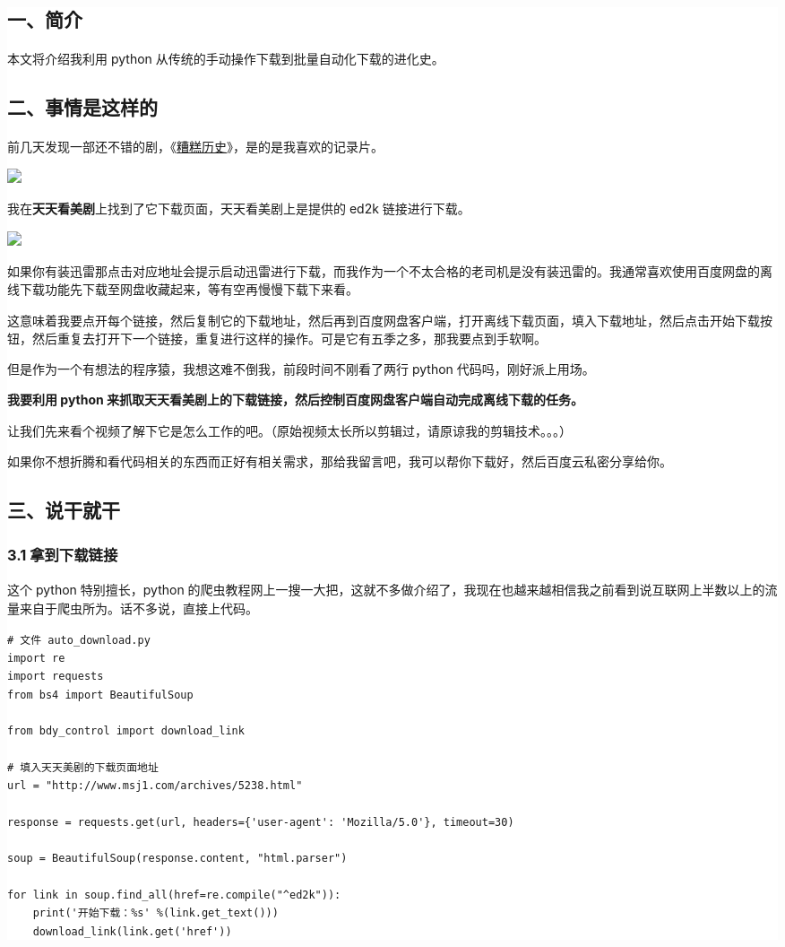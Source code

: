 ## 一、简介

本文将介绍我利用 python 从传统的手动操作下载到批量自动化下载的进化史。

## 二、事情是这样的

前几天发现一部还不错的剧，《[糟糕历史](http://www.msj1.com/archives/5238.html)》，是的是我喜欢的记录片。

![](https://mmbiz.qpic.cn/mmbiz_png/yhkQoyL4zW7tAulPIahSXaE2k8NDAeomWgHg5qKGr66wvFbMEztBLbLGYRh33Jn2FomKNrGE10noJQkNwjicacg/0?wx_fmt=png)

我在**天天看美剧**上找到了它下载页面，天天看美剧上是提供的 ed2k 链接进行下载。

![](https://mmbiz.qpic.cn/mmbiz_png/yhkQoyL4zW7tAulPIahSXaE2k8NDAeomvNvaqG7HdlPiaz42CFXvLVM0NauUhsjicomMGoFNz6A8L6ibJgoV3L2ow/0?wx_fmt=png)

如果你有装迅雷那点击对应地址会提示启动迅雷进行下载，而我作为一个不太合格的老司机是没有装迅雷的。我通常喜欢使用百度网盘的离线下载功能先下载至网盘收藏起来，等有空再慢慢下载下来看。

这意味着我要点开每个链接，然后复制它的下载地址，然后再到百度网盘客户端，打开离线下载页面，填入下载地址，然后点击开始下载按钮，然后重复去打开下一个链接，重复进行这样的操作。可是它有五季之多，那我要点到手软啊。

但是作为一个有想法的程序猿，我想这难不倒我，前段时间不刚看了两行 python 代码吗，刚好派上用场。

**我要利用 python 来抓取天天看美剧上的下载链接，然后控制百度网盘客户端自动完成离线下载的任务。**

让我们先来看个视频了解下它是怎么工作的吧。（原始视频太长所以剪辑过，请原谅我的剪辑技术。。。）

<iframe height=498 width=510 src='http://player.youku.com/embed/XMzQ3MTIxNDA4OA==' frameborder=0 'allowfullscreen'></iframe>

如果你不想折腾和看代码相关的东西而正好有相关需求，那给我留言吧，我可以帮你下载好，然后百度云私密分享给你。

## 三、说干就干

### 3.1 拿到下载链接

这个 python 特别擅长，python 的爬虫教程网上一搜一大把，这就不多做介绍了，我现在也越来越相信我之前看到说互联网上半数以上的流量来自于爬虫所为。话不多说，直接上代码。

	# 文件 auto_download.py
	import re
	import requests
	from bs4 import BeautifulSoup
	
	from bdy_control import download_link
	
	# 填入天天美剧的下载页面地址
	url = "http://www.msj1.com/archives/5238.html"
	
	response = requests.get(url, headers={'user-agent': 'Mozilla/5.0'}, timeout=30)
	
	soup = BeautifulSoup(response.content, "html.parser")
	
	for link in soup.find_all(href=re.compile("^ed2k")):
	    print('开始下载：%s' %(link.get_text()))
	    download_link(link.get('href'))
	